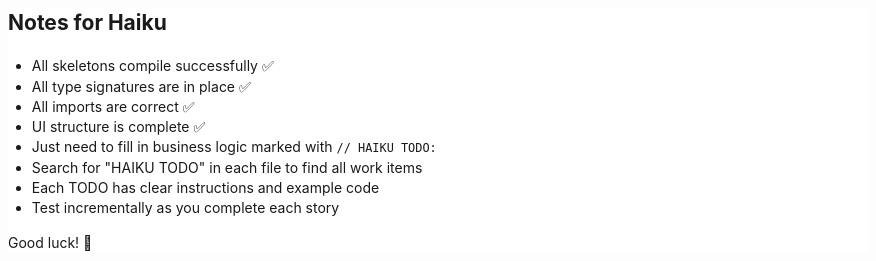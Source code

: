 
## Notes for Haiku

- All skeletons compile successfully ✅
- All type signatures are in place ✅
- All imports are correct ✅
- UI structure is complete ✅
- Just need to fill in business logic marked with `// HAIKU TODO:`
- Search for "HAIKU TODO" in each file to find all work items
- Each TODO has clear instructions and example code
- Test incrementally as you complete each story

Good luck! 🚀
